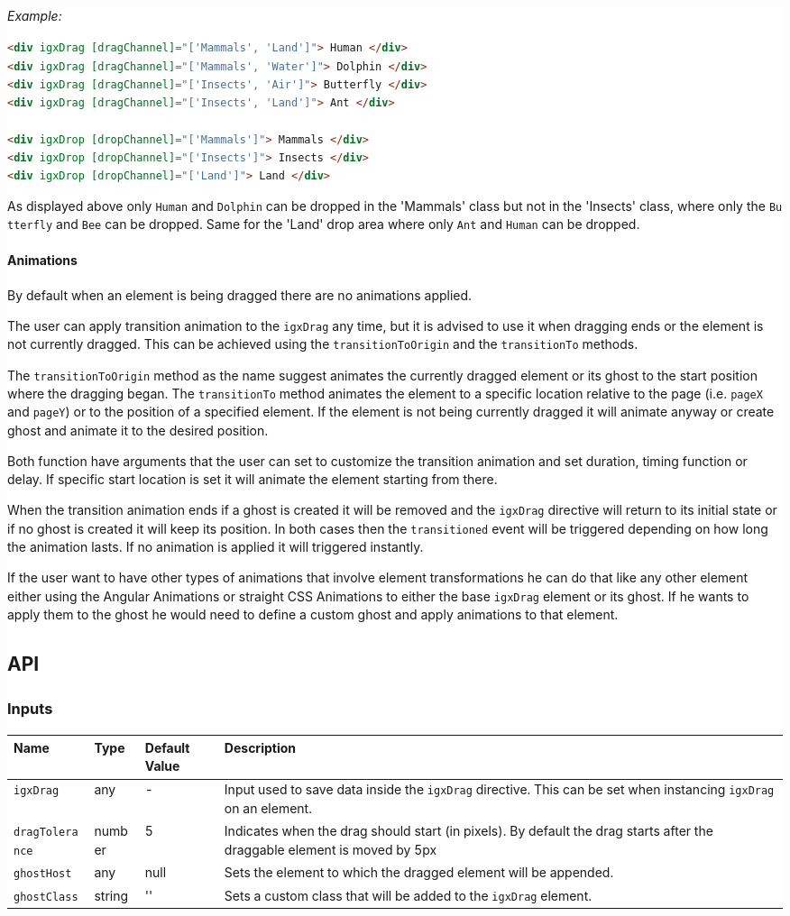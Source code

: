 *Example:*

```html
<div igxDrag [dragChannel]="['Mammals', 'Land']"> Human </div>
<div igxDrag [dragChannel]="['Mammals', 'Water']"> Dolphin </div>
<div igxDrag [dragChannel]="['Insects', 'Air']"> Butterfly </div>
<div igxDrag [dragChannel]="['Insects', 'Land']"> Ant </div>

<div igxDrop [dropChannel]="['Mammals']"> Mammals </div>
<div igxDrop [dropChannel]="['Insects']"> Insects </div>
<div igxDrop [dropChannel]="['Land']"> Land </div>
```

As displayed above only `Human` and `Dolphin` can be dropped in the 'Mammals' class but not in the 'Insects' class, where only the `Butterfly` and `Bee` can be dropped. Same for the 'Land' drop area where only `Ant` and `Human` can be dropped.

#### Animations

By default when an element is being dragged there are no animations applied.

The user can apply transition animation to the `igxDrag` any time, but it is advised to use it when dragging ends or the element is not currently dragged. This can be achieved using the `transitionToOrigin` and the `transitionTo` methods.

The `transitionToOrigin` method as the name suggest animates the currently dragged element or its ghost to the start position where the dragging began. The `transitionTo` method animates the element to a specific location relative to the page (i.e. `pageX` and `pageY`) or to the position of a specified element. If the element is not being currently dragged it will animate anyway or create ghost and animate it to the desired position.

Both function have arguments that the user can set to customize the transition animation and set duration, timing function or delay. If specific start location is set it will animate the element starting from there.

When the transition animation ends if a ghost is created it will be removed and the `igxDrag` directive will return to its initial state or if no ghost is created it will keep its position. In both cases then the `transitioned` event will be triggered depending on how long the animation lasts. If no animation is applied it will triggered instantly.

If the user want to have other types of animations that involve element transformations he can do that like any other element either using the Angular Animations or straight CSS Animations to either the base `igxDrag` element or its ghost. If he wants to apply them to the ghost he would need to define a custom ghost and apply animations to that element.

## API

### Inputs

| Name | Type | Default Value | Description |
| :--- | :--- | :--- | :--- |
| `igxDrag`          | any | - | Input used to save data inside the `igxDrag` directive. This can be set when instancing `igxDrag` on an element. |
| `dragTolerance`    | number | 5 | Indicates when the drag should start (in pixels). By default the drag starts after the draggable element is moved by 5px |
| `ghostHost` | any | null | Sets the element to which the dragged element will be appended.
| `ghostClass`  | string | '' | Sets a custom class that will be added to the `igxDrag` element. |
